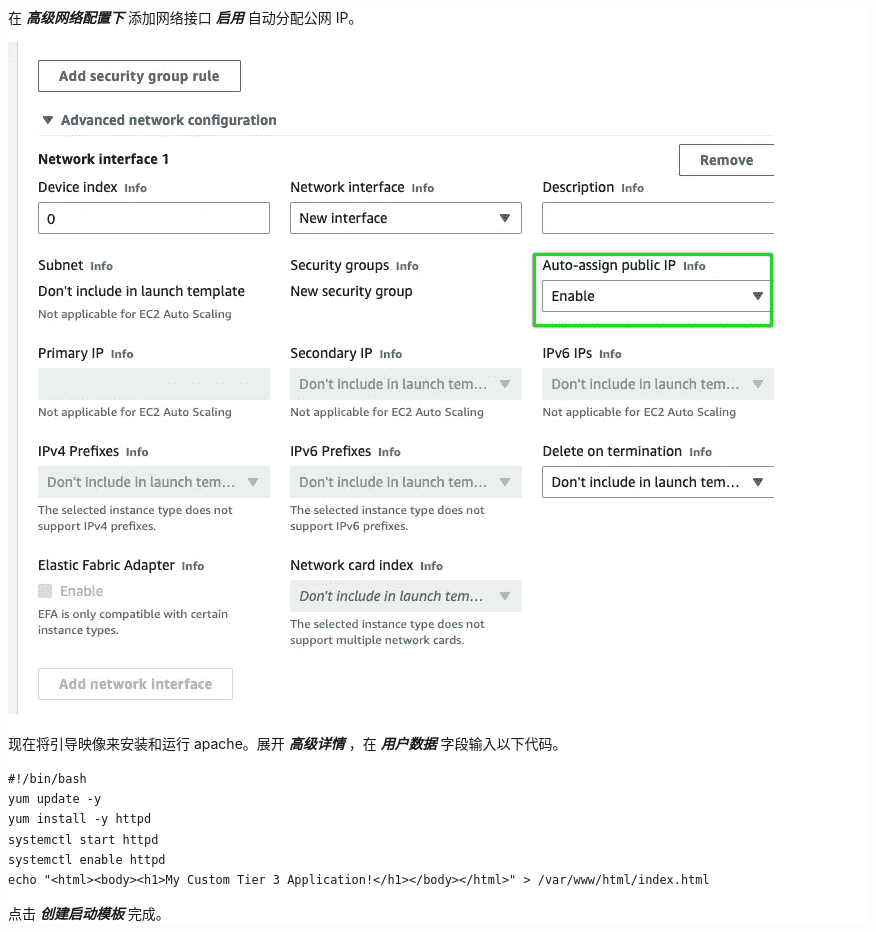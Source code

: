 在 ***高级网络配置下*** 添加网络接口 ***启用*** 自动分配公网 IP。

![](img/a8cbc0e0ab4e8a38d8f98668de387184.png)

现在将引导映像来安装和运行 apache。展开 ***高级详情*** ，在 ***用户数据*** 字段输入以下代码。

```
#!/bin/bash
yum update -y
yum install -y httpd
systemctl start httpd
systemctl enable httpd
echo "<html><body><h1>My Custom Tier 3 Application!</h1></body></html>" > /var/www/html/index.html
```

点击 ***创建启动模板*** 完成。
